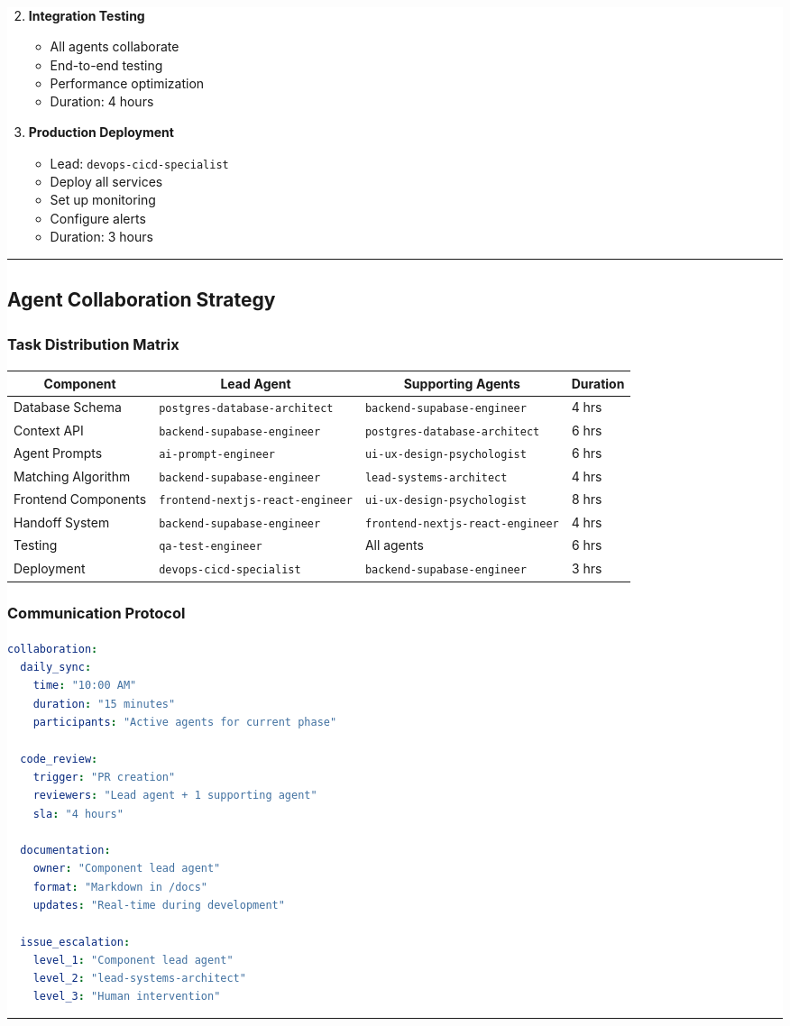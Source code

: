 2. **Integration Testing**
   - All agents collaborate
   - End-to-end testing
   - Performance optimization
   - Duration: 4 hours

3. **Production Deployment**
   - Lead: `devops-cicd-specialist`
   - Deploy all services
   - Set up monitoring
   - Configure alerts
   - Duration: 3 hours

---

## Agent Collaboration Strategy

### Task Distribution Matrix

| Component | Lead Agent | Supporting Agents | Duration |
|-----------|------------|-------------------|----------|
| Database Schema | `postgres-database-architect` | `backend-supabase-engineer` | 4 hrs |
| Context API | `backend-supabase-engineer` | `postgres-database-architect` | 6 hrs |
| Agent Prompts | `ai-prompt-engineer` | `ui-ux-design-psychologist` | 6 hrs |
| Matching Algorithm | `backend-supabase-engineer` | `lead-systems-architect` | 4 hrs |
| Frontend Components | `frontend-nextjs-react-engineer` | `ui-ux-design-psychologist` | 8 hrs |
| Handoff System | `backend-supabase-engineer` | `frontend-nextjs-react-engineer` | 4 hrs |
| Testing | `qa-test-engineer` | All agents | 6 hrs |
| Deployment | `devops-cicd-specialist` | `backend-supabase-engineer` | 3 hrs |

### Communication Protocol

```yaml
collaboration:
  daily_sync:
    time: "10:00 AM"
    duration: "15 minutes"
    participants: "Active agents for current phase"
    
  code_review:
    trigger: "PR creation"
    reviewers: "Lead agent + 1 supporting agent"
    sla: "4 hours"
    
  documentation:
    owner: "Component lead agent"
    format: "Markdown in /docs"
    updates: "Real-time during development"
    
  issue_escalation:
    level_1: "Component lead agent"
    level_2: "lead-systems-architect"
    level_3: "Human intervention"
```

---